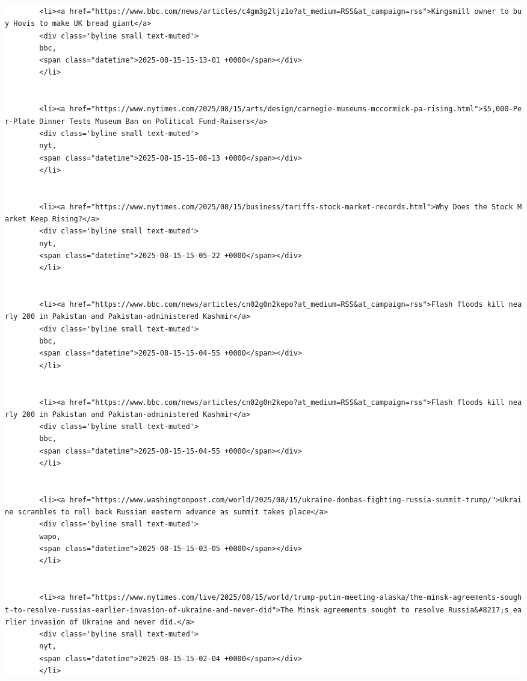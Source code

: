 
            <li><a href="https://www.bbc.com/news/articles/c4gm3g2ljz1o?at_medium=RSS&at_campaign=rss">Kingsmill owner to buy Hovis to make UK bread giant</a>
            <div class='byline small text-muted'>
            bbc, 
            <span class="datetime">2025-08-15-15-13-01 +0000</span></div>
            </li>
        

            <li><a href="https://www.nytimes.com/2025/08/15/arts/design/carnegie-museums-mccormick-pa-rising.html">$5,000-Per-Plate Dinner Tests Museum Ban on Political Fund-Raisers</a>
            <div class='byline small text-muted'>
            nyt, 
            <span class="datetime">2025-08-15-15-08-13 +0000</span></div>
            </li>
        

            <li><a href="https://www.nytimes.com/2025/08/15/business/tariffs-stock-market-records.html">Why Does the Stock Market Keep Rising?</a>
            <div class='byline small text-muted'>
            nyt, 
            <span class="datetime">2025-08-15-15-05-22 +0000</span></div>
            </li>
        

            <li><a href="https://www.bbc.com/news/articles/cn02g0n2kepo?at_medium=RSS&at_campaign=rss">Flash floods kill nearly 200 in Pakistan and Pakistan-administered Kashmir</a>
            <div class='byline small text-muted'>
            bbc, 
            <span class="datetime">2025-08-15-15-04-55 +0000</span></div>
            </li>
        

            <li><a href="https://www.bbc.com/news/articles/cn02g0n2kepo?at_medium=RSS&at_campaign=rss">Flash floods kill nearly 200 in Pakistan and Pakistan-administered Kashmir</a>
            <div class='byline small text-muted'>
            bbc, 
            <span class="datetime">2025-08-15-15-04-55 +0000</span></div>
            </li>
        

            <li><a href="https://www.washingtonpost.com/world/2025/08/15/ukraine-donbas-fighting-russia-summit-trump/">Ukraine scrambles to roll back Russian eastern advance as summit takes place</a>
            <div class='byline small text-muted'>
            wapo, 
            <span class="datetime">2025-08-15-15-03-05 +0000</span></div>
            </li>
        

            <li><a href="https://www.nytimes.com/live/2025/08/15/world/trump-putin-meeting-alaska/the-minsk-agreements-sought-to-resolve-russias-earlier-invasion-of-ukraine-and-never-did">The Minsk agreements sought to resolve Russia&#8217;s earlier invasion of Ukraine and never did.</a>
            <div class='byline small text-muted'>
            nyt, 
            <span class="datetime">2025-08-15-15-02-04 +0000</span></div>
            </li>
        